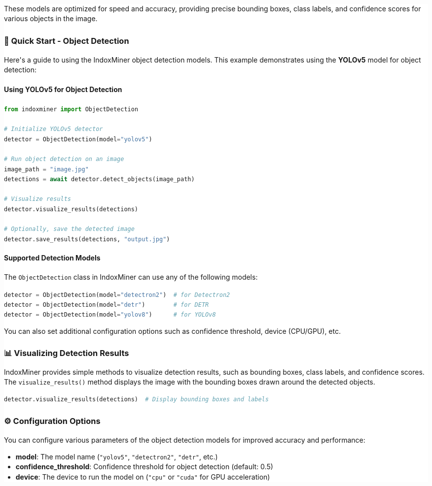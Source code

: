 These models are optimized for speed and accuracy, providing precise bounding boxes, class labels, and confidence scores for various objects in the image.

### 🚀 Quick Start - Object Detection

Here's a guide to using the IndoxMiner object detection models. This example demonstrates using the **YOLOv5** model for object detection:

#### Using YOLOv5 for Object Detection

```python
from indoxminer import ObjectDetection

# Initialize YOLOv5 detector
detector = ObjectDetection(model="yolov5")

# Run object detection on an image
image_path = "image.jpg"
detections = await detector.detect_objects(image_path)

# Visualize results
detector.visualize_results(detections)

# Optionally, save the detected image
detector.save_results(detections, "output.jpg")
```

#### Supported Detection Models

The `ObjectDetection` class in IndoxMiner can use any of the following models:

```python
detector = ObjectDetection(model="detectron2")  # for Detectron2
detector = ObjectDetection(model="detr")        # for DETR
detector = ObjectDetection(model="yolov8")      # for YOLOv8
```

You can also set additional configuration options such as confidence threshold, device (CPU/GPU), etc.

### 📊 Visualizing Detection Results

IndoxMiner provides simple methods to visualize detection results, such as bounding boxes, class labels, and confidence scores. The `visualize_results()` method displays the image with the bounding boxes drawn around the detected objects.

```python
detector.visualize_results(detections)  # Display bounding boxes and labels
```

### ⚙️ Configuration Options

You can configure various parameters of the object detection models for improved accuracy and performance:

- **model**: The model name (`"yolov5"`, `"detectron2"`, `"detr"`, etc.)
- **confidence_threshold**: Confidence threshold for object detection (default: 0.5)
- **device**: The device to run the model on (`"cpu"` or `"cuda"` for GPU acceleration)

